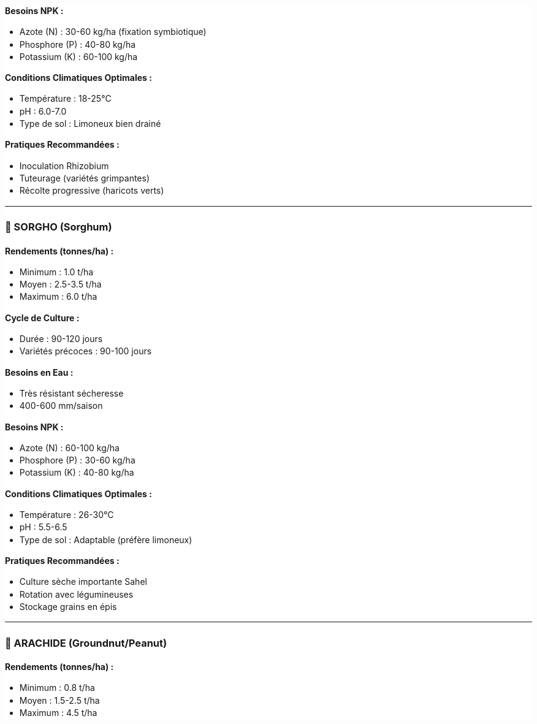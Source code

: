 **Besoins NPK :**
- Azote (N) : 30-60 kg/ha (fixation symbiotique)
- Phosphore (P) : 40-80 kg/ha
- Potassium (K) : 60-100 kg/ha

**Conditions Climatiques Optimales :**
- Température : 18-25°C
- pH : 6.0-7.0
- Type de sol : Limoneux bien drainé

**Pratiques Recommandées :**
- Inoculation Rhizobium
- Tuteurage (variétés grimpantes)
- Récolte progressive (haricots verts)

---

### 🌾 SORGHO (Sorghum)

**Rendements (tonnes/ha) :**
- Minimum : 1.0 t/ha
- Moyen : 2.5-3.5 t/ha
- Maximum : 6.0 t/ha

**Cycle de Culture :**
- Durée : 90-120 jours
- Variétés précoces : 90-100 jours

**Besoins en Eau :**
- Très résistant sécheresse
- 400-600 mm/saison

**Besoins NPK :**
- Azote (N) : 60-100 kg/ha
- Phosphore (P) : 30-60 kg/ha
- Potassium (K) : 40-80 kg/ha

**Conditions Climatiques Optimales :**
- Température : 26-30°C
- pH : 5.5-6.5
- Type de sol : Adaptable (préfère limoneux)

**Pratiques Recommandées :**
- Culture sèche importante Sahel
- Rotation avec légumineuses
- Stockage grains en épis

---

### 🥜 ARACHIDE (Groundnut/Peanut)

**Rendements (tonnes/ha) :**
- Minimum : 0.8 t/ha
- Moyen : 1.5-2.5 t/ha
- Maximum : 4.5 t/ha
